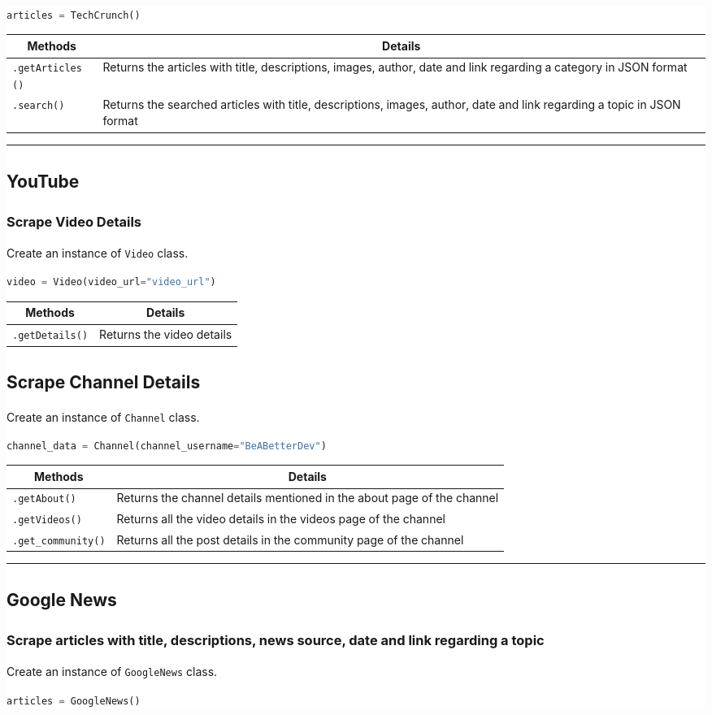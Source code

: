 ```python
articles = TechCrunch()
```

| Methods          | Details                                                                                                                |
| ---------------- | ---------------------------------------------------------------------------------------------------------------------- |
| `.getArticles()` | Returns the articles with title, descriptions, images, author, date and link regarding a category in JSON format       |
| `.search()`      | Returns the searched articles with title, descriptions, images, author, date and link regarding a topic in JSON format |

---

## YouTube

### Scrape Video Details

Create an instance of `Video` class.

```python
video = Video(video_url="video_url")
```

| Methods         | Details                   |
| --------------- | ------------------------- |
| `.getDetails()` | Returns the video details |

## Scrape Channel Details

Create an instance of `Channel` class.

```python
channel_data = Channel(channel_username="BeABetterDev")
```

| Methods            | Details                                                                |
| ------------------ | ---------------------------------------------------------------------- |
| `.getAbout()`      | Returns the channel details mentioned in the about page of the channel |
| `.getVideos()`     | Returns all the video details in the videos page of the channel        |
| `.get_community()` | Returns all the post details in the community page of the channel      |

---

## Google News

### Scrape articles with title, descriptions, news source, date and link regarding a topic

Create an instance of `GoogleNews` class.

```python
articles = GoogleNews()
```
